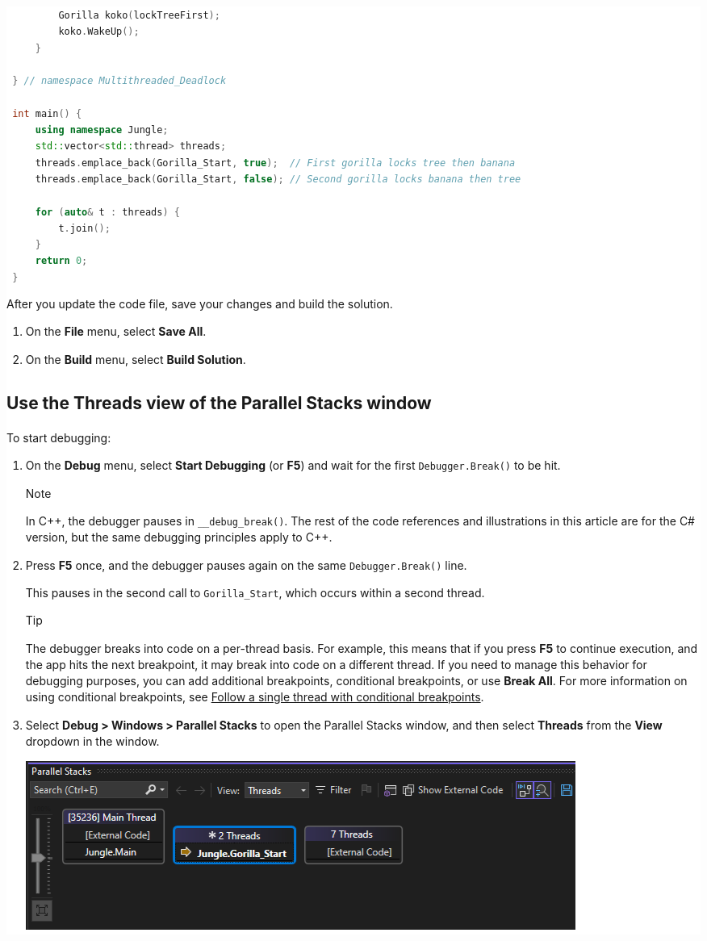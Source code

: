    ```cpp
            Gorilla koko(lockTreeFirst);
            koko.WakeUp();
        }

    } // namespace Multithreaded_Deadlock

    int main() {
        using namespace Jungle;
        std::vector<std::thread> threads;
        threads.emplace_back(Gorilla_Start, true);  // First gorilla locks tree then banana
        threads.emplace_back(Gorilla_Start, false); // Second gorilla locks banana then tree

        for (auto& t : threads) {
            t.join();
        }
        return 0;
    }
   ```

   
   After you update the code file, save your changes and build the solution.

1. On the **File** menu, select **Save All**.

1. On the **Build** menu, select **Build Solution**.

## Use the Threads view of the Parallel Stacks window

To start debugging:

1. On the **Debug** menu, select **Start Debugging** (or **F5**) and wait for the first `Debugger.Break()` to be hit.

   > [!NOTE]
   > In C++, the debugger pauses in `__debug_break()`. The rest of the code references and illustrations in this article are for the C# version, but the same debugging principles apply to C++.

1. Press **F5** once, and the debugger pauses again on the same `Debugger.Break()` line.

   This pauses in the second call to `Gorilla_Start`, which occurs within a second thread.

   > [!TIP]
   > The debugger breaks into code on a per-thread basis. For example, this means that if you press **F5** to continue execution, and the app hits the next breakpoint, it may break into code on a different thread. If you need to manage this behavior for debugging purposes, you can add additional breakpoints, conditional breakpoints, or use **Break All**. For more information on using conditional breakpoints, see [Follow a single thread with conditional breakpoints](../debugger/get-started-debugging-multithreaded-apps.md#bkmk_follow_a_thread).

1. Select **Debug > Windows > Parallel Stacks** to open the Parallel Stacks window, and then select **Threads** from the **View** dropdown in the window.

   ![Screenshot of Threads view in Parallel Stacks window.](../debugger/media/vs-2022/debug-multithreaded-parallel-stacks-threads-view.png)
